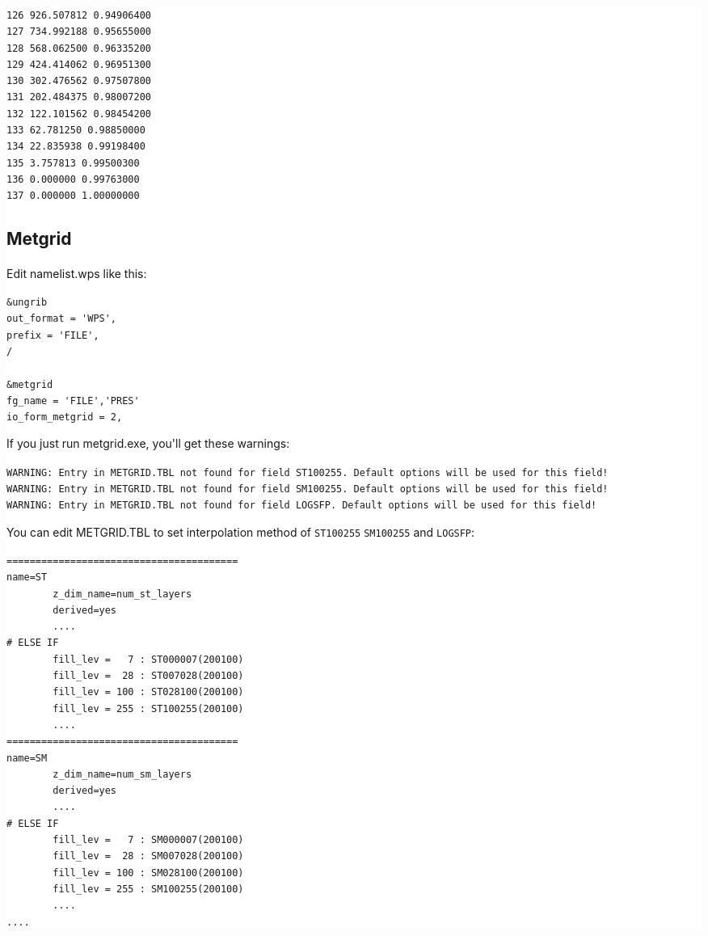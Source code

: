 ```
126 926.507812 0.94906400  
127 734.992188 0.95655000  
128 568.062500 0.96335200  
129 424.414062 0.96951300  
130 302.476562 0.97507800  
131 202.484375 0.98007200  
132 122.101562 0.98454200  
133 62.781250 0.98850000  
134 22.835938 0.99198400  
135 3.757813 0.99500300  
136 0.000000 0.99763000  
137 0.000000 1.00000000
```

## Metgrid

Edit namelist.wps like this:

```
&ungrib
out_format = 'WPS',
prefix = 'FILE',
/

&metgrid
fg_name = 'FILE','PRES'
io_form_metgrid = 2,
```

If you just run metgrid.exe, you'll get these warnings:

```
WARNING: Entry in METGRID.TBL not found for field ST100255. Default options will be used for this field!
WARNING: Entry in METGRID.TBL not found for field SM100255. Default options will be used for this field!
WARNING: Entry in METGRID.TBL not found for field LOGSFP. Default options will be used for this field!
```

You can edit METGRID.TBL to set interpolation method of `ST100255` `SM100255` and `LOGSFP`: 

```
========================================
name=ST
        z_dim_name=num_st_layers
        derived=yes
        ....
# ELSE IF
        fill_lev =   7 : ST000007(200100)
        fill_lev =  28 : ST007028(200100)
        fill_lev = 100 : ST028100(200100)
        fill_lev = 255 : ST100255(200100)
        ....
========================================
name=SM
        z_dim_name=num_sm_layers
        derived=yes
        ....
# ELSE IF
        fill_lev =   7 : SM000007(200100)
        fill_lev =  28 : SM007028(200100)
        fill_lev = 100 : SM028100(200100)
        fill_lev = 255 : SM100255(200100)
        ....
....
```